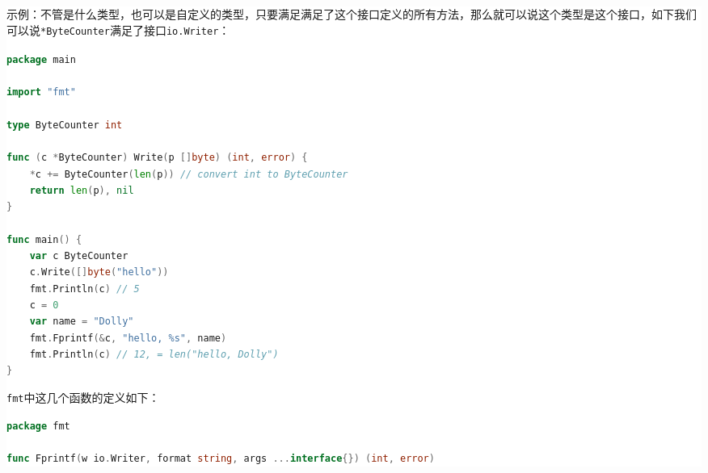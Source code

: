 示例：不管是什么类型，也可以是自定义的类型，只要满足满足了这个接口定义的所有方法，那么就可以说这个类型是这个接口，如下我们可以说`*ByteCounter`满足了接口`io.Writer`：

```go
package main

import "fmt"

type ByteCounter int

func (c *ByteCounter) Write(p []byte) (int, error) {
	*c += ByteCounter(len(p)) // convert int to ByteCounter
	return len(p), nil
}

func main() {
	var c ByteCounter
	c.Write([]byte("hello"))
	fmt.Println(c) // 5
	c = 0
	var name = "Dolly"
	fmt.Fprintf(&c, "hello, %s", name)
	fmt.Println(c) // 12, = len("hello, Dolly")
}
```

`fmt`中这几个函数的定义如下：

```go
package fmt

func Fprintf(w io.Writer, format string, args ...interface{}) (int, error)
